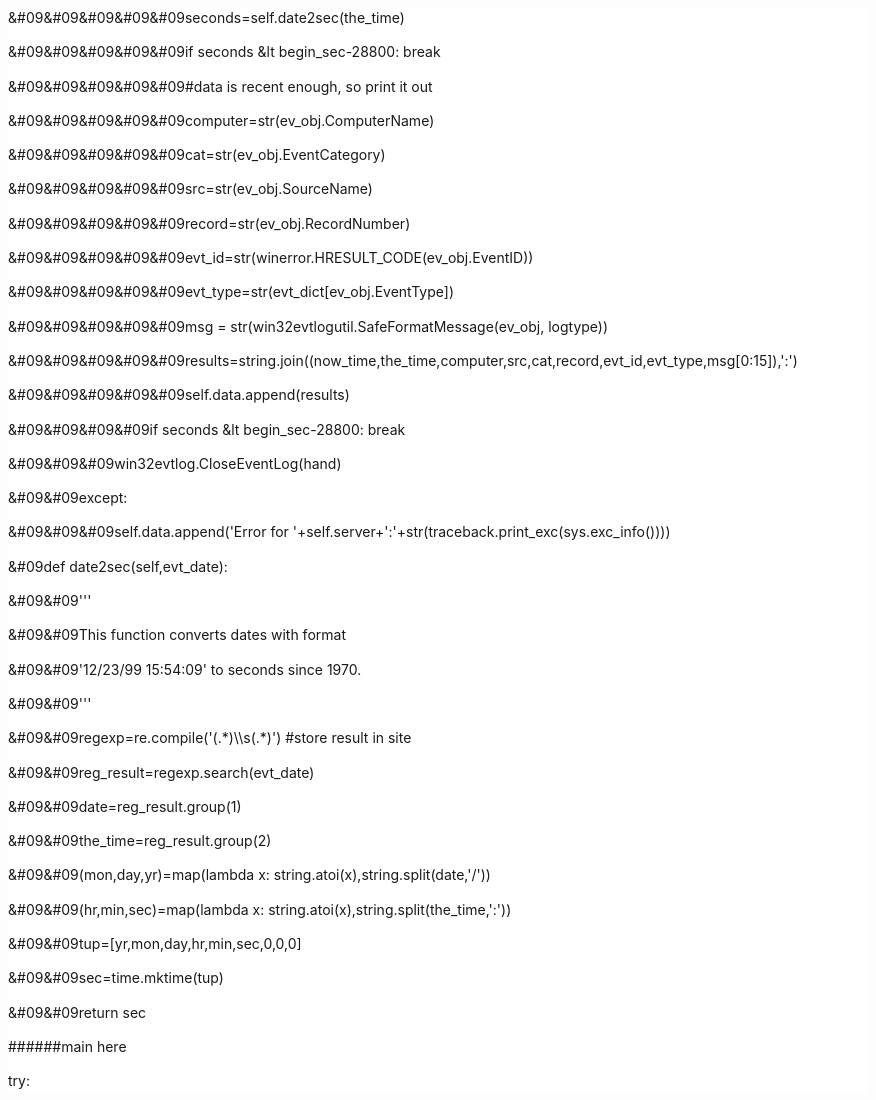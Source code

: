 &\#09&\#09&\#09&\#09&\#09seconds=self\.date2sec\(the\_time\)

&\#09&\#09&\#09&\#09&\#09if seconds &lt begin\_sec-28800: break

&\#09&\#09&\#09&\#09&\#09\#data is recent enough, so print it out

&\#09&\#09&\#09&\#09&\#09computer=str\(ev\_obj\.ComputerName\)

&\#09&\#09&\#09&\#09&\#09cat=str\(ev\_obj\.EventCategory\)

&\#09&\#09&\#09&\#09&\#09src=str\(ev\_obj\.SourceName\)

&\#09&\#09&\#09&\#09&\#09record=str\(ev\_obj\.RecordNumber\)

&\#09&\#09&\#09&\#09&\#09evt\_id=str\(winerror\.HRESULT\_CODE\(ev\_obj\.EventID\)\)

&\#09&\#09&\#09&\#09&\#09evt\_type=str\(evt\_dict\[ev\_obj\.EventType\]\)

&\#09&\#09&\#09&\#09&\#09msg = str\(win32evtlogutil\.SafeFormatMessage\(ev\_obj, logtype\)\)

&\#09&\#09&\#09&\#09&\#09results=string\.join\(\(now\_time,the\_time,computer,src,cat,record,evt\_id,evt\_type,msg\[0:15\]\),':'\)

&\#09&\#09&\#09&\#09&\#09self\.data\.append\(results\)

&\#09&\#09&\#09&\#09if seconds &lt begin\_sec-28800: break

&\#09&\#09&\#09win32evtlog\.CloseEventLog\(hand\)

&\#09&\#09except:

&\#09&\#09&\#09self\.data\.append\('Error for '\+self\.server\+':'\+str\(traceback\.print\_exc\(sys\.exc\_info\(\)\)\)\)

&\#09def date2sec\(self,evt\_date\):

&\#09&\#09'''

&\#09&\#09This function converts dates with format

&\#09&\#09'12/23/99 15:54:09' to seconds since 1970\.

&\#09&\#09'''

&\#09&\#09regexp=re\.compile\('\(\.\*\)\\\\s\(\.\*\)'\) \#store result in site

&\#09&\#09reg\_result=regexp\.search\(evt\_date\)

&\#09&\#09date=reg\_result\.group\(1\)

&\#09&\#09the\_time=reg\_result\.group\(2\)

&\#09&\#09\(mon,day,yr\)=map\(lambda x: string\.atoi\(x\),string\.split\(date,'/'\)\)

&\#09&\#09\(hr,min,sec\)=map\(lambda x: string\.atoi\(x\),string\.split\(the\_time,':'\)\)

&\#09&\#09tup=\[yr,mon,day,hr,min,sec,0,0,0\]

&\#09&\#09sec=time\.mktime\(tup\)

&\#09&\#09return sec

\#\#\#\#\#\#main here

try:

